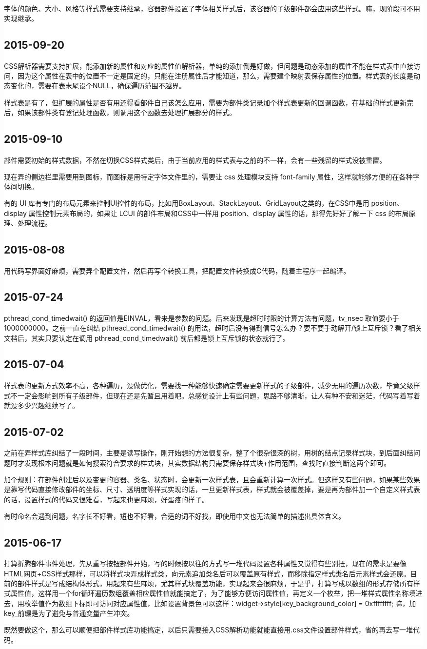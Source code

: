 字体的颜色、大小、风格等样式需要支持继承，容器部件设置了字体相关样式后，该容器的子级部件都会应用这些样式。嘛，现阶段可不用实现继承。


## 2015-09-20
CSS解析器需要支持扩展，能添加新的属性和对应的属性值解析器，单纯的添加倒是好做，但问题是动态添加的属性不能在样式表中直接访问，因为这个属性在表中的位置不一定是固定的，只能在注册属性后才能知道，那么，需要建个映射表保存属性的位置。样式表的长度是动态变化的，需要在表末尾设个NULL，确保遍历范围不越界。

样式表是有了，但扩展的属性是否有用还得看部件自己该怎么应用，需要为部件类记录加个样式表更新的回调函数，在基础的样式更新完后，如果该部件类有登记处理函数，则调用这个函数去处理扩展部分的样式。


## 2015-09-10
部件需要初始的样式数据，不然在切换CSS样式类后，由于当前应用的样式表与之前的不一样，会有一些残留的样式没被重置。

现在弄的侧边栏里需要用到图标，而图标是用特定字体文件里的，需要让 css 处理模块支持 font-family 属性，这样就能够方便的在各种字体间切换。

有的 UI 库有专门的布局元素来控制UI控件的布局，比如用BoxLayout、StackLayout、GridLayout之类的，在CSS中是用 position、display 属性控制元素布局的，如果让 LCUI 的部件布局和CSS中一样用 position、display 属性的话，那得先好好了解一下 css 的布局原理、处理流程。



## 2015-08-08
用代码写界面好麻烦，需要弄个配置文件，然后再写个转换工具，把配置文件转换成C代码，随着主程序一起编译。


## 2015-07-24
pthread_cond_timedwait() 的返回值是EINVAL，看来是参数的问题。后来发现是超时时限的计算方法有问题，tv_nsec 取值要小于 1000000000。之前一直在纠结 pthread_cond_timedwait() 的用法，超时后没有得到信号怎么办？要不要手动解开/锁上互斥锁？看了相关文档后，其实只要认定在调用 pthread_cond_timedwait() 前后都是锁上互斥锁的状态就行了。


## 2015-07-04
样式表的更新方式效率不高，各种遍历，没做优化，需要找一种能够快速确定需要更新样式的子级部件，减少无用的遍历次数，毕竟父级样式不一定会影响到所有子级部件，但现在还是先暂且用着吧。总感觉设计上有些问题，思路不够清晰，让人有种不安和迷茫，代码写着写着就没多少兴趣继续写了。


## 2015-07-02
之前在弄样式库纠结了一段时间，主要是读写操作，刚开始想的方法很复杂，整了个很杂很深的树，用树的结点记录样式块，到后面纠结问题时才发现根本问题就是如何搜索符合要求的样式块，其实数据结构只需要保存样式块+作用范围，查找时直接判断这两个即可。

加个规则：在部件创建后以及变更的容器、类名、状态时，会更新一次样式表，且会重新计算一次样式。但这样又有些问题，如果某些效果是靠写代码直接修改部件的坐标、尺寸、透明度等样式实现的话，一旦更新样式表，样式就会被覆盖掉，要是再为部件加一个自定义样式表的话，设置样式的代码又很难看，写起来也更麻烦，好蛋疼的样子。

有时命名会遇到问题，名字长不好看，短也不好看，合适的词不好找，即使用中文也无法简单的描述出具体含义。


## 2015-06-17
打算折腾部件事件处理，先从重写按钮部件开始，写的时候按以往的方式写一堆代码设置各种属性又觉得有些别扭，现在的需求是要像HTML网页+CSS样式那样，可以将样式块弄成样式类，向元素追加类名后可以覆盖原有样式，而移除指定样式类名后元素样式会还原。目前的部件样式是写成结构体形式，用起来有些麻烦，尤其样式块覆盖功能，实现起来会很麻烦，于是乎，打算写成以数组的形式存储所有样式属性值，这样用一个for循环遍历数组覆盖相应属性值就能搞定了，为了能够方便访问属性值，再定义一个枚举，把一堆样式属性名称填进去，用枚举值作为数组下标即可访问对应属性值，比如设置背景色可以这样：widget->style[key_background_color] = 0xffffffff; 嘛，加key_前缀是为了避免与普通变量产生冲突。

既然要做这个，那么可以顺便把部件样式库功能搞定，以后只需要接入CSS解析功能就能直接用.css文件设置部件样式，省的再去写一堆代码。
